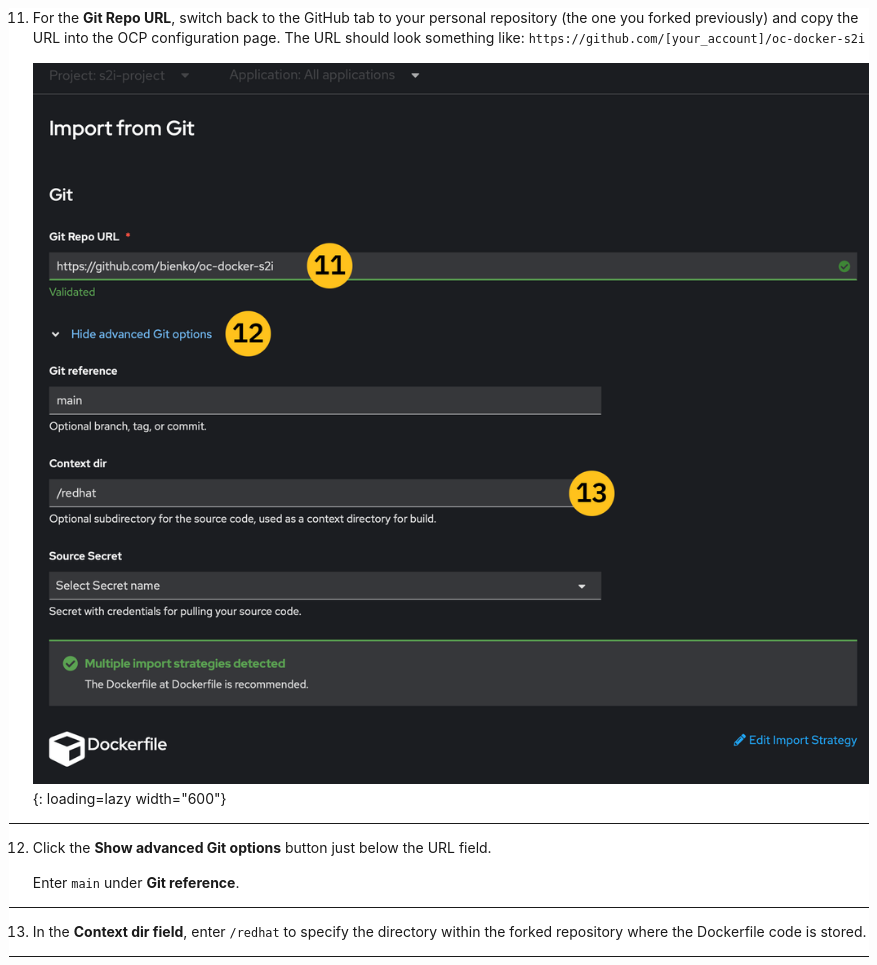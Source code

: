 
11. For the **Git Repo URL**, switch back to the GitHub tab to your personal repository (the one you forked previously) and copy the URL into the OCP configuration page. The URL should look something like: `https://github.com/[your_account]/oc-docker-s2i`

    ![](_attachments/18.png){: loading=lazy width="600"}

---

12. Click the **Show advanced Git options** button just below the URL field.

    Enter `main` under **Git reference**.

---

13. In the **Context dir field**, enter `/redhat` to specify the directory within the forked repository where the Dockerfile code is stored.

---